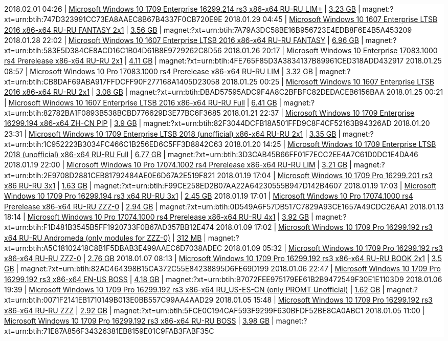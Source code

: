 2018.02.01 04:26 | [Microsoft Windows 10 1709 Enterprise 16299.214 rs3 x86-x64 RU-RU LIM+](http://emtrek.org/viewtopic.php?t=45688) | [3.23 GB](http://emtrek.org/download.php?id=46517) | magnet:?xt=urn:btih:747D323991CC73EA8AAEC8B67B4337F0CB720E9E
2018.01.29 04:45 | [Microsoft Windows 10 1607 Enterprise LTSB 2016 x86-x64 RU-RU FANTASY 2x1](http://emtrek.org/viewtopic.php?t=45663) | [3.56 GB](http://emtrek.org/download.php?id=46492) | magnet:?xt=urn:btih:7A79A3DC58BE16B956723E4EDB8F6E4B5A453209
2018.01.28 22:02 | [Microsoft Windows 10 1607 Enterprise LTSB 2016 x86-x64 RU-RU FANTASY](http://emtrek.org/viewtopic.php?t=45662) | [6.96 GB](http://emtrek.org/download.php?id=46491) | magnet:?xt=urn:btih:583E5D384CE8ACD16C1B04D61B8E9729262C8D56
2018.01.26 20:17 | [Microsoft Windows 10 Enterprise 17083.1000 rs4 Prerelease x86-x64 RU-RU 2x1](http://emtrek.org/viewtopic.php?t=45605) | [4.11 GB](http://emtrek.org/download.php?id=46435) | magnet:?xt=urn:btih:4FE765F85D3A3834137B89961CED318ADD432917
2018.01.25 08:57 | [Microsoft Windows 10 Pro 17083.1000 rs4 Prerelease x86-x64 RU-RU LIM](http://emtrek.org/viewtopic.php?t=45559) | [3.32 GB](http://emtrek.org/download.php?id=46389) | magnet:?xt=urn:btih:CB8DAF69ABA917FFDCFF90F277168A1405D23058
2018.01.25 00:25 | [Microsoft Windows 10 1607 Enterprise LTSB 2016 x86-x64 RU-RU 2x1](http://emtrek.org/viewtopic.php?t=45552) | [3.08 GB](http://emtrek.org/download.php?id=46388) | magnet:?xt=urn:btih:DBAD57595ADC9F4A8C2BFBFC82DEDACEB6156BAA
2018.01.25 00:21 | [Microsoft Windows 10 1607 Enterprise LTSB 2016 x86-x64 RU-RU Full](http://emtrek.org/viewtopic.php?t=45543) | [6.41 GB](http://emtrek.org/download.php?id=46372) | magnet:?xt=urn:btih:82782BA1F0893B538BCBD776629D3E77BC6F3685
2018.01.21 22:37 | [Microsoft Windows 10 1709 Enterprise 16299.194 x86-x64 ZH-CN PIP](http://emtrek.org/viewtopic.php?t=45542) | [3.9 GB](http://emtrek.org/download.php?id=46371) | magnet:?xt=urn:btih:82F3044DCFB18A501FFD9C8F4CF52163B94326AD
2018.01.20 23:31 | [Microsoft Windows 10 1709 Enterprise LTSB 2018 (unofficial) x86-x64 RU-RU 2x1](http://emtrek.org/viewtopic.php?t=45539) | [3.35 GB](http://emtrek.org/download.php?id=46366) | magnet:?xt=urn:btih:1C952223B3034FC466C1B256ED6C5FF3D8842C63
2018.01.20 14:25 | [Microsoft Windows 10 1709 Enterprise LTSB 2018 (unofficial) x86-x64 RU-RU Full](http://emtrek.org/viewtopic.php?t=45537) | [6.77 GB](http://emtrek.org/download.php?id=46364) | magnet:?xt=urn:btih:3D3CAB45B66FF01F7ECC2EE4A7C61D0DC1E4DA46
2018.01.19 22:00 | [Microsoft Windows 10 Pro 17074.1002 rs4 Prerelease x86-x64 RU-RU LIM](http://emtrek.org/viewtopic.php?t=45532) | [3.21 GB](http://emtrek.org/download.php?id=46359) | magnet:?xt=urn:btih:2E9708D2881CEB81792484AE0E6D67A2E519F821
2018.01.19 17:04 | [Microsoft Windows 10 1709 Pro 16299.201 rs3 x86 RU-RU 3x1](http://emtrek.org/viewtopic.php?t=45527) | [1.63 GB](http://emtrek.org/download.php?id=46354) | magnet:?xt=urn:btih:F99CE258ED2B07AA22A64230555B947D142B4607
2018.01.19 17:03 | [Microsoft Windows 10 1709 Pro 16299.194 rs3 x64 RU-RU 3x1](http://emtrek.org/viewtopic.php?t=45526) | [2.45 GB](http://emtrek.org/download.php?id=46353)
2018.01.19 17:01 | [Microsoft Windows 10 Pro 17074.1000 rs4 Prerelease x86-x64 RU-RU ZZZ-0](http://emtrek.org/viewtopic.php?t=45524) | [2.94 GB](http://emtrek.org/download.php?id=46351) | magnet:?xt=urn:btih:0D549A6F57DB517C7829A93CE1657A49CDC26AA1
2018.01.13 18:14 | [Microsoft Windows 10 Pro 17074.1000 rs4 Prerelease x86-x64 RU-RU 4x1](http://emtrek.org/viewtopic.php?t=45501) | [3.92 GB](http://emtrek.org/download.php?id=46328) | magnet:?xt=urn:btih:F1D481B3545B5FF1920733F0B67AD357BB12E474
2018.01.09 17:02 | [Microsoft Windows 10 1709 Pro 16299.192 rs3 x64 RU-RU Andromeda (only modules for ZZZ-0)](http://emtrek.org/viewtopic.php?t=45487) | [312 MB](http://emtrek.org/download.php?id=46315) | magnet:?xt=urn:btih:A5C18102418C8B1F5DBAB3E499AAEC6D7038ADEC
2018.01.09 05:32 | [Microsoft Windows 10 1709 Pro 16299.192 rs3 x86-x64 RU-RU ZZZ-0](http://emtrek.org/viewtopic.php?t=45483) | [2.76 GB](http://emtrek.org/download.php?id=46311)
2018.01.07 08:13 | [Microsoft Windows 10 1709 Pro 16299.192 rs3 x86-x64 RU-RU BOOK 2x1](http://emtrek.org/viewtopic.php?t=45401) | [3.5 GB](http://emtrek.org/download.php?id=46228) | magnet:?xt=urn:btih:82AC464398B15CA372C55E84238895D6FE69D199
2018.01.06 22:47 | [Microsoft Windows 10 1709 Pro 16299.192 rs3 x86-x64 EN-US BOSS](http://emtrek.org/viewtopic.php?t=45400) | [4.18 GB](http://emtrek.org/download.php?id=46227) | magnet:?xt=urn:btih:B7072FEE975179EE61B2B9472549F30E1E1103D9
2018.01.06 19:39 | [Microsoft Windows 10 1709 Pro 16299.192 rs3 x86-x64 RU_US-ES-CN (only PROMT Unofficial)](http://emtrek.org/viewtopic.php?t=45399) | [1.62 GB](http://emtrek.org/download.php?id=46226) | magnet:?xt=urn:btih:0071F2141EB1710149B013E0BB557C99AA4AAD29
2018.01.05 15:48 | [Microsoft Windows 10 1709 Pro 16299.192 rs3 x86-x64 RU-RU ZZZ](http://emtrek.org/viewtopic.php?t=45388) | [2.92 GB](http://emtrek.org/download.php?id=46217) | magnet:?xt=urn:btih:5FCE0C194CAF593F9299F630BFDF52BE8CA0ABC1
2018.01.05 11:00 | [Microsoft Windows 10 1709 Pro 16299.192 rs3 x86-x64 RU-RU BOSS](http://emtrek.org/viewtopic.php?t=45384) | [3.98 GB](http://emtrek.org/download.php?id=46213) | magnet:?xt=urn:btih:71E87A856F34326381EB8159E01C9FAB3FABF35C